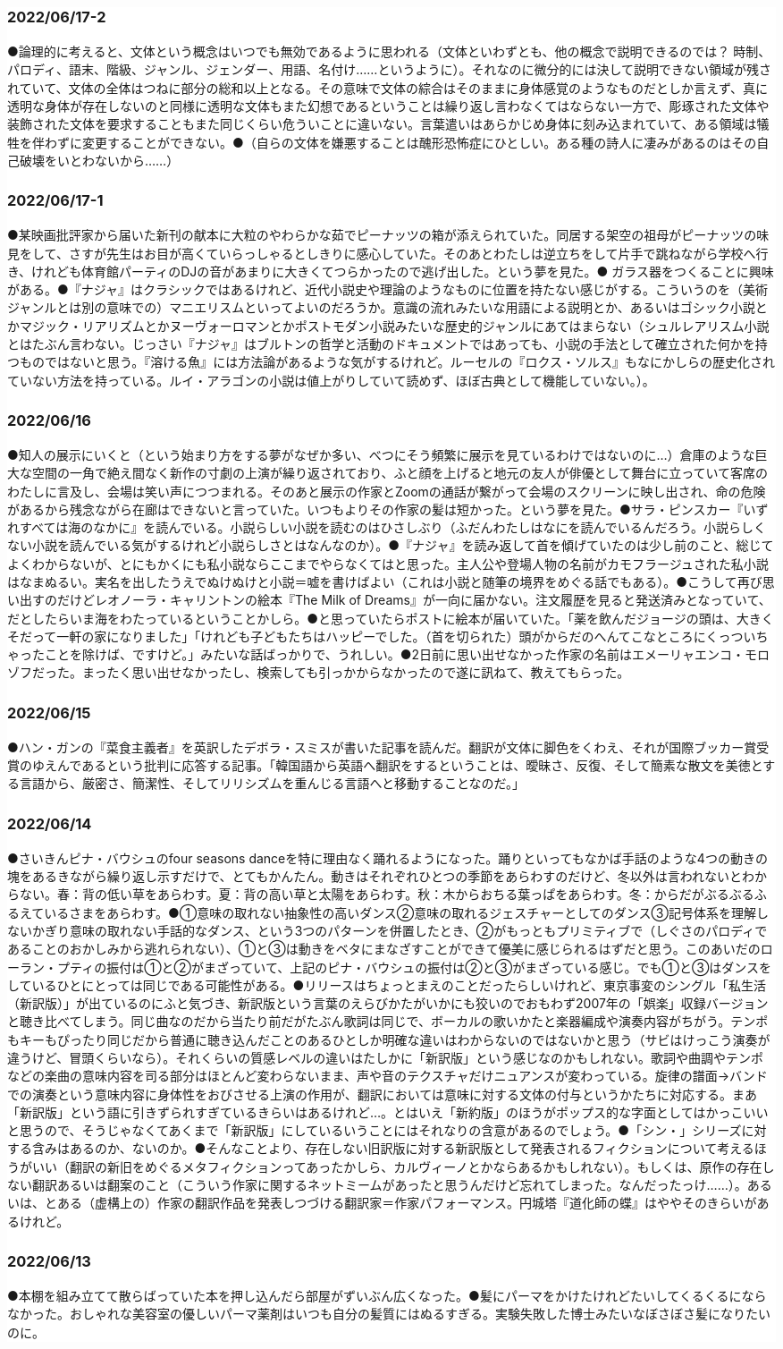 ### 2022/06/17-2

●論理的に考えると、文体という概念はいつでも無効であるように思われる（文体といわずとも、他の概念で説明できるのでは？ 時制、パロディ、語末、階級、ジャンル、ジェンダー、用語、名付け……というように）。それなのに微分的には決して説明できない領域が残されていて、文体の全体はつねに部分の総和以上となる。その意味で文体の綜合はそのままに身体感覚のようなものだとしか言えず、真に透明な身体が存在しないのと同様に透明な文体もまた幻想であるということは繰り返し言わなくてはならない一方で、彫琢された文体や装飾された文体を要求することもまた同じくらい危ういことに違いない。言葉遣いはあらかじめ身体に刻み込まれていて、ある領域は犠牲を伴わずに変更することができない。●（自らの文体を嫌悪することは醜形恐怖症にひとしい。ある種の詩人に凄みがあるのはその自己破壊をいとわないから……）

### 2022/06/17-1

●某映画批評家から届いた新刊の献本に大粒のやわらかな茹でピーナッツの箱が添えられていた。同居する架空の祖母がピーナッツの味見をして、さすが先生はお目が高くていらっしゃるとしきりに感心していた。そのあとわたしは逆立ちをして片手で跳ねながら学校へ行き、けれども体育館パーティのDJの音があまりに大きくてつらかったので逃げ出した。という夢を見た。● ガラス器をつくることに興味がある。●『ナジャ』はクラシックではあるけれど、近代小説史や理論のようなものに位置を持たない感じがする。こういうのを（美術ジャンルとは別の意味での）マニエリスムといってよいのだろうか。意識の流れみたいな用語による説明とか、あるいはゴシック小説とかマジック・リアリズムとかヌーヴォーロマンとかポストモダン小説みたいな歴史的ジャンルにあてはまらない（シュルレアリスム小説とはたぶん言わない。じっさい『ナジャ』はブルトンの哲学と活動のドキュメントではあっても、小説の手法として確立された何かを持つものではないと思う。『溶ける魚』には方法論があるような気がするけれど。ルーセルの『ロクス・ソルス』もなにかしらの歴史化されていない方法を持っている。ルイ・アラゴンの小説は値上がりしていて読めず、ほぼ古典として機能していない。）。

### 2022/06/16

●知人の展示にいくと（という始まり方をする夢がなぜか多い、べつにそう頻繁に展示を見ているわけではないのに…）倉庫のような巨大な空間の一角で絶え間なく新作の寸劇の上演が繰り返されており、ふと顔を上げると地元の友人が俳優として舞台に立っていて客席のわたしに言及し、会場は笑い声につつまれる。そのあと展示の作家とZoomの通話が繋がって会場のスクリーンに映し出され、命の危険があるから残念ながら在廊はできないと言っていた。いつもよりその作家の髪は短かった。という夢を見た。●サラ・ピンスカー『いずれすべては海のなかに』を読んでいる。小説らしい小説を読むのはひさしぶり（ふだんわたしはなにを読んでいるんだろう。小説らしくない小説を読んでいる気がするけれど小説らしさとはなんなのか）。●『ナジャ』を読み返して首を傾げていたのは少し前のこと、総じてよくわからないが、とにもかくにも私小説ならここまでやらなくてはと思った。主人公や登場人物の名前がカモフラージュされた私小説はなまぬるい。実名を出したうえでぬけぬけと小説＝嘘を書けばよい（これは小説と随筆の境界をめぐる話でもある）。●こうして再び思い出すのだけどレオノーラ・キャリントンの絵本『The Milk of Dreams』が一向に届かない。注文履歴を見ると発送済みとなっていて、だとしたらいま海をわたっているということかしら。●と思っていたらポストに絵本が届いていた。「薬を飲んだジョージの頭は、大きくそだって一軒の家になりました」「けれども子どもたちはハッピーでした。（首を切られた）頭がからだのへんてこなところにくっついちゃったことを除けば、ですけど。」みたいな話ばっかりで、うれしい。●2日前に思い出せなかった作家の名前はエメーリャエンコ・モロゾフだった。まったく思い出せなかったし、検索しても引っかからなかったので遂に訊ねて、教えてもらった。

### 2022/06/15

●ハン・ガンの『菜食主義者』を英訳したデボラ・スミスが書いた記事を読んだ。翻訳が文体に脚色をくわえ、それが国際ブッカー賞受賞のゆえんであるという批判に応答する記事。「韓国語から英語へ翻訳をするということは、曖昧さ、反復、そして簡素な散文を美徳とする言語から、厳密さ、簡潔性、そしてリリシズムを重んじる言語へと移動することなのだ。」

### 2022/06/14

●さいきんピナ・バウシュのfour seasons danceを特に理由なく踊れるようになった。踊りといってもなかば手話のような4つの動きの塊をあるきながら繰り返し示すだけで、とてもかんたん。動きはそれぞれひとつの季節をあらわすのだけど、冬以外は言われないとわからない。春：背の低い草をあらわす。夏：背の高い草と太陽をあらわす。秋：木からおちる葉っぱをあらわす。冬：からだがぶるぶるふるえているさまをあらわす。●①意味の取れない抽象性の高いダンス②意味の取れるジェスチャーとしてのダンス③記号体系を理解しないかぎり意味の取れない手話的なダンス、という3つのパターンを併置したとき、②がもっともプリミティブで（しぐさのパロディであることのおかしみから逃れられない）、①と③は動きをベタにまなざすことができて優美に感じられるはずだと思う。このあいだのローラン・プティの振付は①と②がまざっていて、上記のピナ・バウシュの振付は②と③がまざっている感じ。でも①と③はダンスをしているひとにとっては同じである可能性がある。●リリースはちょっとまえのことだったらしいけれど、東京事変のシングル「私生活（新訳版）」が出ているのにふと気づき、新訳版という言葉のえらびかたがいかにも狡いのでおもわず2007年の「娯楽」収録バージョンと聴き比べてしまう。同じ曲なのだから当たり前だがたぶん歌詞は同じで、ボーカルの歌いかたと楽器編成や演奏内容がちがう。テンポもキーもぴったり同じだから普通に聴き込んだことのあるひとしか明確な違いはわからないのではないかと思う（サビはけっこう演奏が違うけど、冒頭くらいなら）。それくらいの質感レベルの違いはたしかに「新訳版」という感じなのかもしれない。歌詞や曲調やテンポなどの楽曲の意味内容を司る部分はほとんど変わらないまま、声や音のテクスチャだけニュアンスが変わっている。旋律の譜面→バンドでの演奏という意味内容に身体性をおびさせる上演の作用が、翻訳においては意味に対する文体の付与というかたちに対応する。まあ「新訳版」という語に引きずられすぎているきらいはあるけれど…。とはいえ「新約版」のほうがポップス的な字面としてはかっこいいと思うので、そうじゃなくてあくまで「新訳版」にしているいうことにはそれなりの含意があるのでしょう。●「シン・」シリーズに対する含みはあるのか、ないのか。●そんなことより、存在しない旧訳版に対する新訳版として発表されるフィクションについて考えるほうがいい（翻訳の新旧をめぐるメタフィクションってあったかしら、カルヴィーノとかならあるかもしれない）。もしくは、原作の存在しない翻訳あるいは翻案のこと（こういう作家に関するネットミームがあったと思うんだけど忘れてしまった。なんだったっけ……）。あるいは、とある（虚構上の）作家の翻訳作品を発表しつづける翻訳家＝作家パフォーマンス。円城塔『道化師の蝶』はややそのきらいがあるけれど。

### 2022/06/13

●本棚を組み立てて散らばっていた本を押し込んだら部屋がずいぶん広くなった。●髪にパーマをかけたけれどたいしてくるくるにならなかった。おしゃれな美容室の優しいパーマ薬剤はいつも自分の髪質にはぬるすぎる。実験失敗した博士みたいなぼさぼさ髪になりたいのに。
